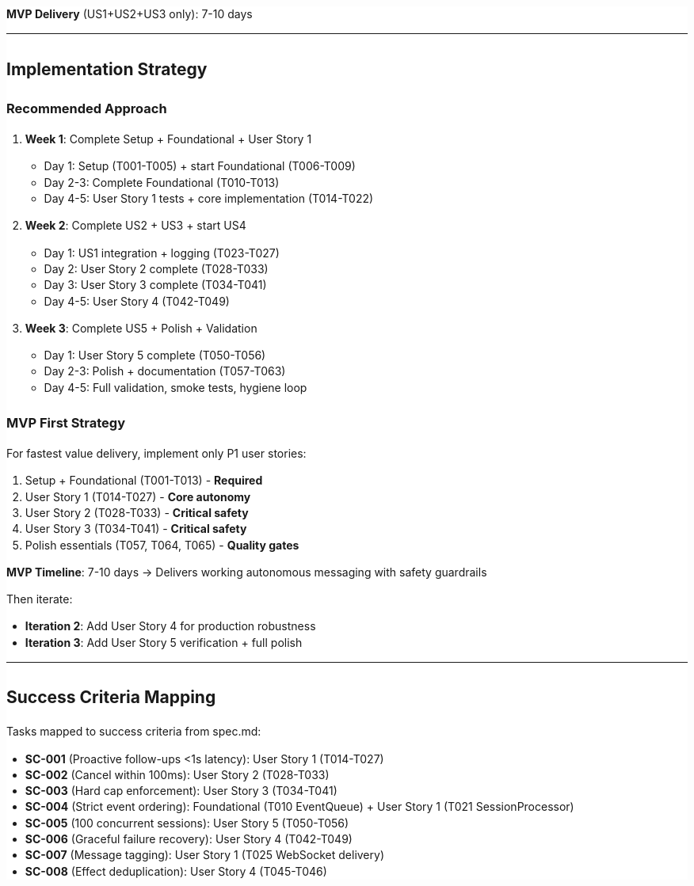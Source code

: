 **MVP Delivery** (US1+US2+US3 only): 7-10 days

---

## Implementation Strategy

### Recommended Approach

1. **Week 1**: Complete Setup + Foundational + User Story 1
   - Day 1: Setup (T001-T005) + start Foundational (T006-T009)
   - Day 2-3: Complete Foundational (T010-T013)
   - Day 4-5: User Story 1 tests + core implementation (T014-T022)

2. **Week 2**: Complete US2 + US3 + start US4
   - Day 1: US1 integration + logging (T023-T027)
   - Day 2: User Story 2 complete (T028-T033)
   - Day 3: User Story 3 complete (T034-T041)
   - Day 4-5: User Story 4 (T042-T049)

3. **Week 3**: Complete US5 + Polish + Validation
   - Day 1: User Story 5 complete (T050-T056)
   - Day 2-3: Polish + documentation (T057-T063)
   - Day 4-5: Full validation, smoke tests, hygiene loop

### MVP First Strategy

For fastest value delivery, implement only P1 user stories:

1. Setup + Foundational (T001-T013) - **Required**
2. User Story 1 (T014-T027) - **Core autonomy**
3. User Story 2 (T028-T033) - **Critical safety**
4. User Story 3 (T034-T041) - **Critical safety**
5. Polish essentials (T057, T064, T065) - **Quality gates**

**MVP Timeline**: 7-10 days → Delivers working autonomous messaging with safety guardrails

Then iterate:
- **Iteration 2**: Add User Story 4 for production robustness
- **Iteration 3**: Add User Story 5 verification + full polish

---

## Success Criteria Mapping

Tasks mapped to success criteria from spec.md:

- **SC-001** (Proactive follow-ups <1s latency): User Story 1 (T014-T027)
- **SC-002** (Cancel within 100ms): User Story 2 (T028-T033)
- **SC-003** (Hard cap enforcement): User Story 3 (T034-T041)
- **SC-004** (Strict event ordering): Foundational (T010 EventQueue) + User Story 1 (T021 SessionProcessor)
- **SC-005** (100 concurrent sessions): User Story 5 (T050-T056)
- **SC-006** (Graceful failure recovery): User Story 4 (T042-T049)
- **SC-007** (Message tagging): User Story 1 (T025 WebSocket delivery)
- **SC-008** (Effect deduplication): User Story 4 (T045-T046)

